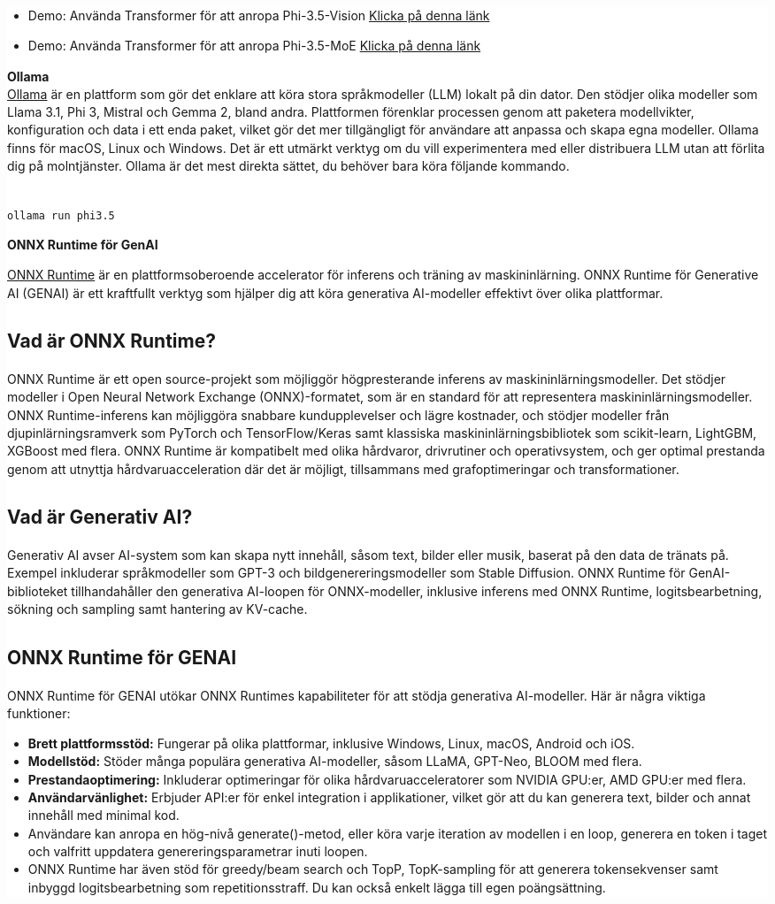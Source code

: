 - Demo: Använda Transformer för att anropa Phi-3.5-Vision [Klicka på denna länk](../../../19-slm/python/phi35-vision-demo.ipynb)

- Demo: Använda Transformer för att anropa Phi-3.5-MoE [Klicka på denna länk](../../../19-slm/python/phi35_moe_demo.ipynb)

**Ollama**  
[Ollama](https://ollama.com/?WT.mc_id=academic-105485-koreyst) är en plattform som gör det enklare att köra stora språkmodeller (LLM) lokalt på din dator. Den stödjer olika modeller som Llama 3.1, Phi 3, Mistral och Gemma 2, bland andra. Plattformen förenklar processen genom att paketera modellvikter, konfiguration och data i ett enda paket, vilket gör det mer tillgängligt för användare att anpassa och skapa egna modeller. Ollama finns för macOS, Linux och Windows. Det är ett utmärkt verktyg om du vill experimentera med eller distribuera LLM utan att förlita dig på molntjänster. Ollama är det mest direkta sättet, du behöver bara köra följande kommando.


```bash

ollama run phi3.5

```


**ONNX Runtime för GenAI**

[ONNX Runtime](https://github.com/microsoft/onnxruntime-genai?WT.mc_id=academic-105485-koreyst) är en plattformsoberoende accelerator för inferens och träning av maskininlärning. ONNX Runtime för Generative AI (GENAI) är ett kraftfullt verktyg som hjälper dig att köra generativa AI-modeller effektivt över olika plattformar.

## Vad är ONNX Runtime?  
ONNX Runtime är ett open source-projekt som möjliggör högpresterande inferens av maskininlärningsmodeller. Det stödjer modeller i Open Neural Network Exchange (ONNX)-formatet, som är en standard för att representera maskininlärningsmodeller. ONNX Runtime-inferens kan möjliggöra snabbare kundupplevelser och lägre kostnader, och stödjer modeller från djupinlärningsramverk som PyTorch och TensorFlow/Keras samt klassiska maskininlärningsbibliotek som scikit-learn, LightGBM, XGBoost med flera. ONNX Runtime är kompatibelt med olika hårdvaror, drivrutiner och operativsystem, och ger optimal prestanda genom att utnyttja hårdvaruacceleration där det är möjligt, tillsammans med grafoptimeringar och transformationer.

## Vad är Generativ AI?  
Generativ AI avser AI-system som kan skapa nytt innehåll, såsom text, bilder eller musik, baserat på den data de tränats på. Exempel inkluderar språkmodeller som GPT-3 och bildgenereringsmodeller som Stable Diffusion. ONNX Runtime för GenAI-biblioteket tillhandahåller den generativa AI-loopen för ONNX-modeller, inklusive inferens med ONNX Runtime, logitsbearbetning, sökning och sampling samt hantering av KV-cache.

## ONNX Runtime för GENAI  
ONNX Runtime för GENAI utökar ONNX Runtimes kapabiliteter för att stödja generativa AI-modeller. Här är några viktiga funktioner:

- **Brett plattformsstöd:** Fungerar på olika plattformar, inklusive Windows, Linux, macOS, Android och iOS.  
- **Modellstöd:** Stöder många populära generativa AI-modeller, såsom LLaMA, GPT-Neo, BLOOM med flera.  
- **Prestandaoptimering:** Inkluderar optimeringar för olika hårdvaruacceleratorer som NVIDIA GPU:er, AMD GPU:er med flera.  
- **Användarvänlighet:** Erbjuder API:er för enkel integration i applikationer, vilket gör att du kan generera text, bilder och annat innehåll med minimal kod.  
- Användare kan anropa en hög-nivå generate()-metod, eller köra varje iteration av modellen i en loop, generera en token i taget och valfritt uppdatera genereringsparametrar inuti loopen.  
- ONNX Runtime har även stöd för greedy/beam search och TopP, TopK-sampling för att generera tokensekvenser samt inbyggd logitsbearbetning som repetitionsstraff. Du kan också enkelt lägga till egen poängsättning.
